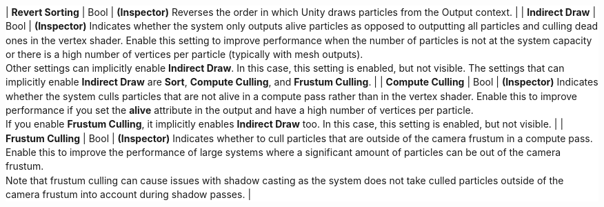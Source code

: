 | **Revert Sorting**                             | Bool     | **(Inspector)** Reverses the order in which Unity draws particles from the Output context.                                                                                                                                                                                                                                                                                                                                                                                                                                                                                                                                                                                                                                                                                                                                                                                                                                                                                                                                                                                                                                                                           |
| **Indirect Draw**                              | Bool     | **(Inspector)** Indicates whether the system only outputs alive particles as opposed to outputting all particles and culling dead ones in the vertex shader. Enable this setting to improve performance when the number of particles is not at the system capacity or there is a high number of vertices per particle (typically with mesh outputs).<br/>Other settings can implicitly enable **Indirect Draw**. In this case, this setting is enabled, but not visible. The settings that can implicitly enable **Indirect Draw** are **Sort**, **Compute Culling**, and **Frustum Culling**.                                                                                                                                                                                                                                                                                                                                                                                                                                                                                                                                                                       |
| **Compute Culling**                            | Bool     | **(Inspector)** Indicates whether the system culls particles that are not alive in a compute pass rather than in the vertex shader. Enable this to improve performance if you set the **alive** attribute in the output and have a high number of vertices per particle.<br/>If you enable **Frustum Culling**, it implicitly enables **Indirect Draw** too. In this case, this setting is enabled, but not visible.                                                                                                                                                                                                                                                                                                                                                                                                                                                                                                                                                                                                                                                                                                                                                 |
| **Frustum Culling**                            | Bool     | **(Inspector)** Indicates whether to cull particles that are outside of the camera frustum in a compute pass. Enable this to improve the performance of large systems where a significant amount of particles can be out of the camera frustum.<br/>Note that frustum culling can cause issues with shadow casting as the system does not take culled particles outside of the camera frustum into account during shadow passes.                                                                                                                                                                                                                                                                                                                                                                                                                                                                                                                                                                                                                                                                                                                                     |